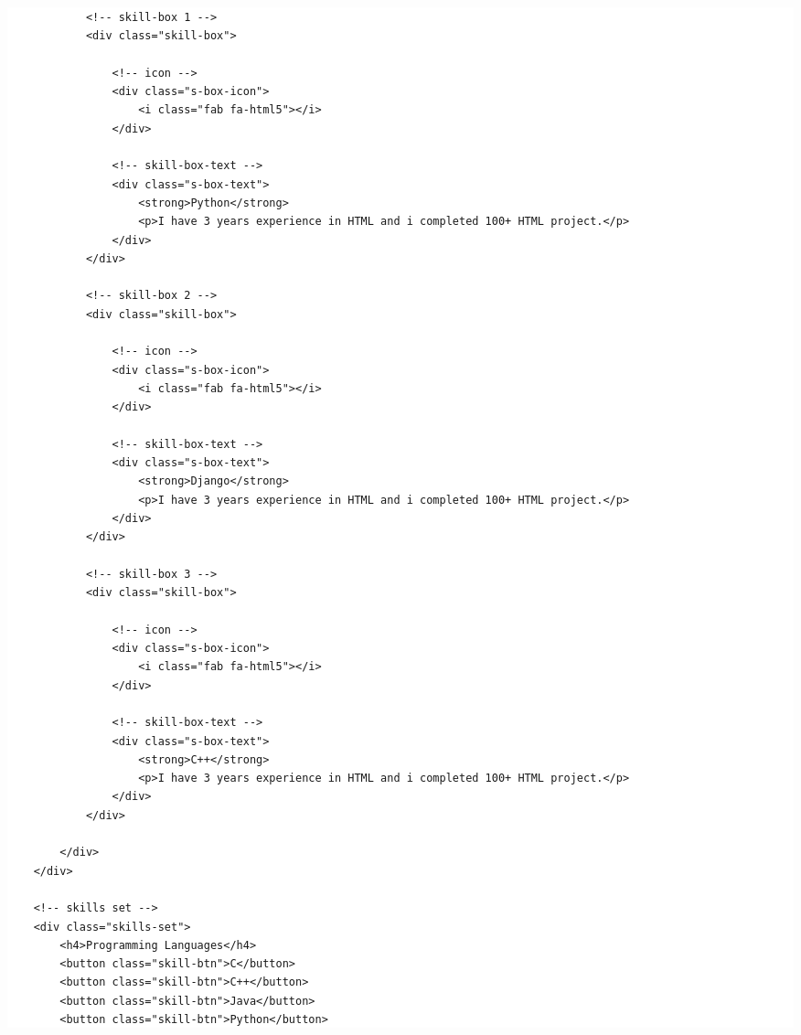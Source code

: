                 <!-- skill-box 1 -->
                <div class="skill-box">
                    
                    <!-- icon -->
                    <div class="s-box-icon">
                        <i class="fab fa-html5"></i>
                    </div>

                    <!-- skill-box-text -->
                    <div class="s-box-text">
                        <strong>Python</strong>
                        <p>I have 3 years experience in HTML and i completed 100+ HTML project.</p>
                    </div>
                </div>

                <!-- skill-box 2 -->
                <div class="skill-box">
                    
                    <!-- icon -->
                    <div class="s-box-icon">
                        <i class="fab fa-html5"></i>
                    </div>

                    <!-- skill-box-text -->
                    <div class="s-box-text">
                        <strong>Django</strong>
                        <p>I have 3 years experience in HTML and i completed 100+ HTML project.</p>
                    </div>
                </div>

                <!-- skill-box 3 -->
                <div class="skill-box">
                    
                    <!-- icon -->
                    <div class="s-box-icon">
                        <i class="fab fa-html5"></i>
                    </div>

                    <!-- skill-box-text -->
                    <div class="s-box-text">
                        <strong>C++</strong>
                        <p>I have 3 years experience in HTML and i completed 100+ HTML project.</p>
                    </div>
                </div>

            </div>    
        </div>

        <!-- skills set -->
        <div class="skills-set">
            <h4>Programming Languages</h4>
            <button class="skill-btn">C</button>
            <button class="skill-btn">C++</button>
            <button class="skill-btn">Java</button>
            <button class="skill-btn">Python</button>
            
